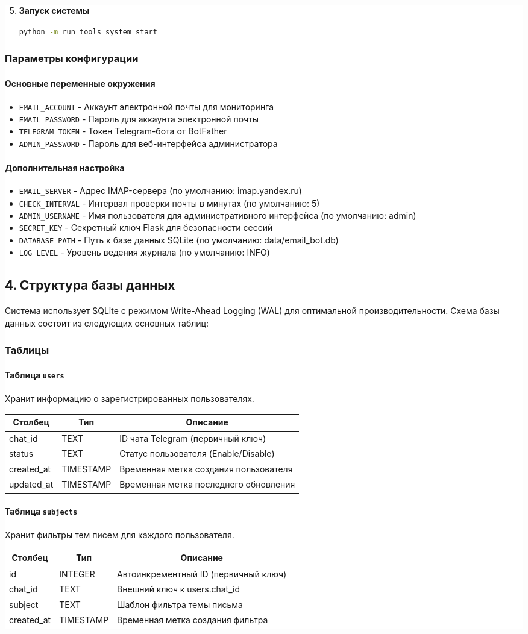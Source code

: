 5. **Запуск системы**
   ```bash
   python -m run_tools system start
   ```

### Параметры конфигурации

#### Основные переменные окружения
- `EMAIL_ACCOUNT` - Аккаунт электронной почты для мониторинга
- `EMAIL_PASSWORD` - Пароль для аккаунта электронной почты
- `TELEGRAM_TOKEN` - Токен Telegram-бота от BotFather
- `ADMIN_PASSWORD` - Пароль для веб-интерфейса администратора

#### Дополнительная настройка
- `EMAIL_SERVER` - Адрес IMAP-сервера (по умолчанию: imap.yandex.ru)
- `CHECK_INTERVAL` - Интервал проверки почты в минутах (по умолчанию: 5)
- `ADMIN_USERNAME` - Имя пользователя для административного интерфейса (по умолчанию: admin)
- `SECRET_KEY` - Секретный ключ Flask для безопасности сессий
- `DATABASE_PATH` - Путь к базе данных SQLite (по умолчанию: data/email_bot.db)
- `LOG_LEVEL` - Уровень ведения журнала (по умолчанию: INFO)

## 4. Структура базы данных

Система использует SQLite с режимом Write-Ahead Logging (WAL) для оптимальной производительности. Схема базы данных состоит из следующих основных таблиц:

### Таблицы

#### Таблица `users`
Хранит информацию о зарегистрированных пользователях.

| Столбец    | Тип       | Описание                                |
|------------|-----------|----------------------------------------|
| chat_id    | TEXT      | ID чата Telegram (первичный ключ)       |
| status     | TEXT      | Статус пользователя (Enable/Disable)    |
| created_at | TIMESTAMP | Временная метка создания пользователя   |
| updated_at | TIMESTAMP | Временная метка последнего обновления   |

#### Таблица `subjects`
Хранит фильтры тем писем для каждого пользователя.

| Столбец    | Тип       | Описание                                   |
|------------|-----------|-------------------------------------------|
| id         | INTEGER   | Автоинкрементный ID (первичный ключ)       |
| chat_id    | TEXT      | Внешний ключ к users.chat_id               |
| subject    | TEXT      | Шаблон фильтра темы письма                 |
| created_at | TIMESTAMP | Временная метка создания фильтра           |
